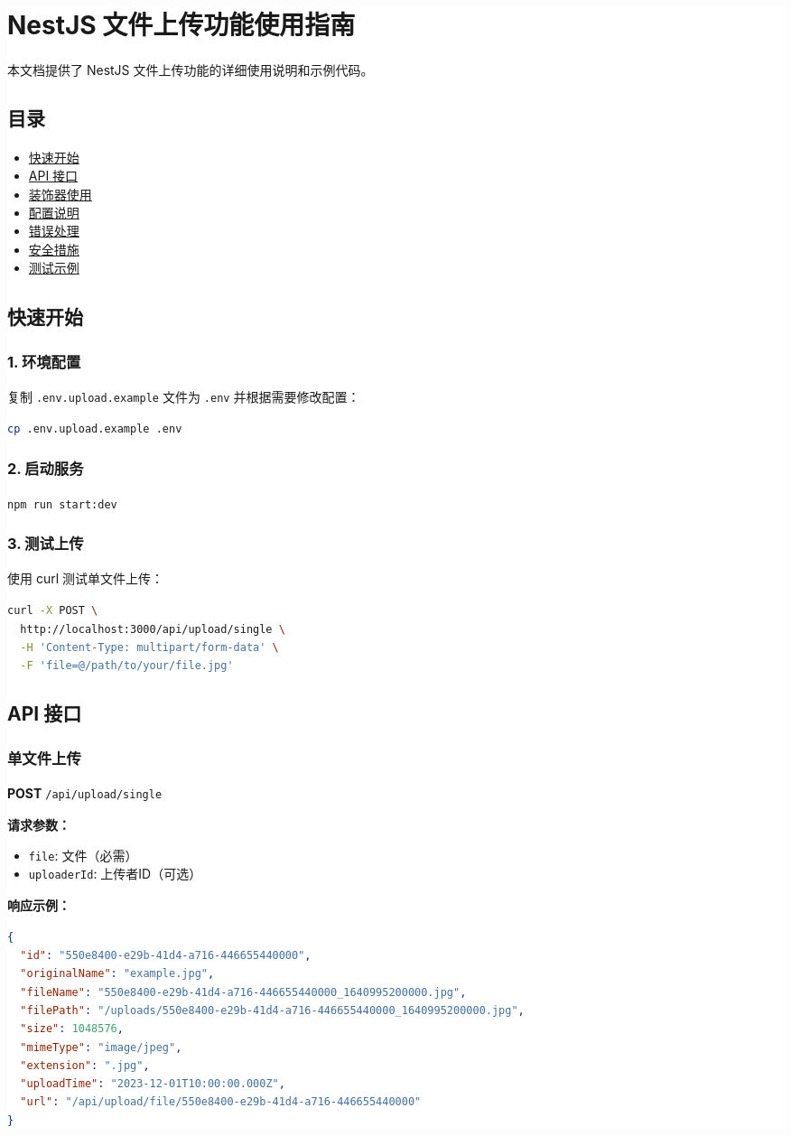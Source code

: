 # NestJS 文件上传功能使用指南

本文档提供了 NestJS 文件上传功能的详细使用说明和示例代码。

## 目录

- [快速开始](#快速开始)
- [API 接口](#api-接口)
- [装饰器使用](#装饰器使用)
- [配置说明](#配置说明)
- [错误处理](#错误处理)
- [安全措施](#安全措施)
- [测试示例](#测试示例)

## 快速开始

### 1. 环境配置

复制 `.env.upload.example` 文件为 `.env` 并根据需要修改配置：

```bash
cp .env.upload.example .env
```

### 2. 启动服务

```bash
npm run start:dev
```

### 3. 测试上传

使用 curl 测试单文件上传：

```bash
curl -X POST \
  http://localhost:3000/api/upload/single \
  -H 'Content-Type: multipart/form-data' \
  -F 'file=@/path/to/your/file.jpg'
```

## API 接口

### 单文件上传

**POST** `/api/upload/single`

**请求参数：**
- `file`: 文件（必需）
- `uploaderId`: 上传者ID（可选）

**响应示例：**
```json
{
  "id": "550e8400-e29b-41d4-a716-446655440000",
  "originalName": "example.jpg",
  "fileName": "550e8400-e29b-41d4-a716-446655440000_1640995200000.jpg",
  "filePath": "/uploads/550e8400-e29b-41d4-a716-446655440000_1640995200000.jpg",
  "size": 1048576,
  "mimeType": "image/jpeg",
  "extension": ".jpg",
  "uploadTime": "2023-12-01T10:00:00.000Z",
  "url": "/api/upload/file/550e8400-e29b-41d4-a716-446655440000"
}
```

